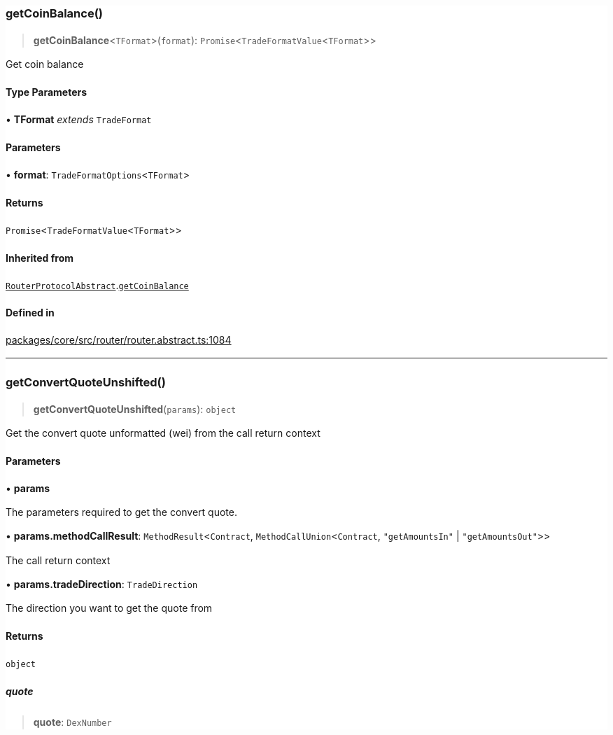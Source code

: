 ### getCoinBalance()

> **getCoinBalance**\<`TFormat`\>(`format`): `Promise`\<`TradeFormatValue`\<`TFormat`\>\>

Get coin balance

#### Type Parameters

• **TFormat** *extends* `TradeFormat`

#### Parameters

• **format**: `TradeFormatOptions`\<`TFormat`\>

#### Returns

`Promise`\<`TradeFormatValue`\<`TFormat`\>\>

#### Inherited from

[`RouterProtocolAbstract`](RouterProtocolAbstract.md).[`getCoinBalance`](RouterProtocolAbstract.md#getcoinbalance)

#### Defined in

[packages/core/src/router/router.abstract.ts:1084](https://github.com/niZmosis/dex-toolkit/blob/3d8b41b44787b30fbea5de3ab4737662ffb61bc8/packages/core/src/router/router.abstract.ts#L1084)

***

### getConvertQuoteUnshifted()

> **getConvertQuoteUnshifted**(`params`): `object`

Get the convert quote unformatted (wei) from the call return context

#### Parameters

• **params**

The parameters required to get the convert quote.

• **params.methodCallResult**: `MethodResult`\<`Contract`, `MethodCallUnion`\<`Contract`, `"getAmountsIn"` \| `"getAmountsOut"`\>\>

The call return context

• **params.tradeDirection**: `TradeDirection`

The direction you want to get the quote from

#### Returns

`object`

##### quote

> **quote**: `DexNumber`
